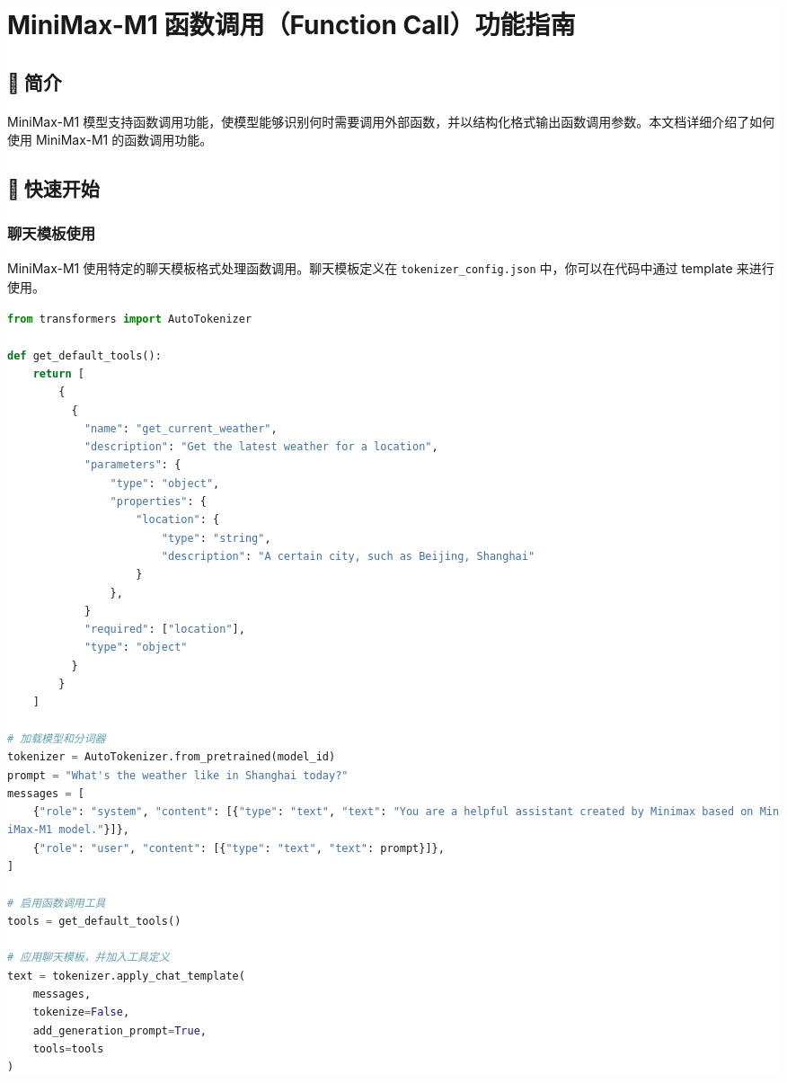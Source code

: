 # MiniMax-M1 函数调用（Function Call）功能指南

## 📖 简介

MiniMax-M1 模型支持函数调用功能，使模型能够识别何时需要调用外部函数，并以结构化格式输出函数调用参数。本文档详细介绍了如何使用 MiniMax-M1 的函数调用功能。

## 🚀 快速开始

### 聊天模板使用

MiniMax-M1 使用特定的聊天模板格式处理函数调用。聊天模板定义在 `tokenizer_config.json` 中，你可以在代码中通过 template 来进行使用。

```python
from transformers import AutoTokenizer

def get_default_tools():
    return [
        {
          {
            "name": "get_current_weather",
            "description": "Get the latest weather for a location",
            "parameters": {
                "type": "object", 
                "properties": {
                    "location": {
                        "type": "string", 
                        "description": "A certain city, such as Beijing, Shanghai"
                    }
                }, 
            }
            "required": ["location"],
            "type": "object"
          }
        }
    ]

# 加载模型和分词器
tokenizer = AutoTokenizer.from_pretrained(model_id)
prompt = "What's the weather like in Shanghai today?"
messages = [
    {"role": "system", "content": [{"type": "text", "text": "You are a helpful assistant created by Minimax based on MiniMax-M1 model."}]},
    {"role": "user", "content": [{"type": "text", "text": prompt}]},
]

# 启用函数调用工具
tools = get_default_tools()

# 应用聊天模板，并加入工具定义
text = tokenizer.apply_chat_template(
    messages,
    tokenize=False,
    add_generation_prompt=True,
    tools=tools
)
```
